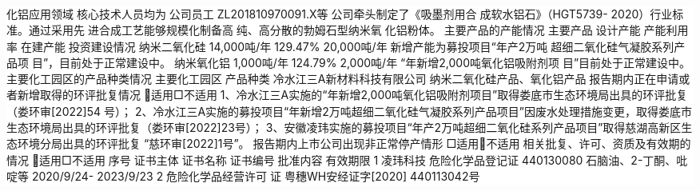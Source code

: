 化铝应用领域
核心技术人员均为
公司员工
ZL201810970091.X等
公司牵头制定了《吸墨剂用合
成软水铝石》（HGT5739-
2020）行业标准。通过采用先
进合成工艺能够规模化制备高
纯、高分散的勃姆石型纳米氧
化铝粉体。
主要产品的产能情况
主要产品
设计产能
产能利用率
在建产能
投资建设情况
纳米二氧化硅
14,000吨/年
129.47%
20,000吨/年
新增产能为募投项目“年产2万吨
超细二氧化硅气凝胶系列产品项
目”，目前处于正常建设中。
纳米氧化铝
1,000吨/年
124.79%
2,000吨/年
“年新增2,000吨氧化铝吸附剂项
目”目前处于正常建设中。
主要化工园区的产品种类情况
主要化工园区
产品种类
冷水江三A新材料科技有限公司
纳米二氧化硅产品、氧化铝产品
报告期内正在申请或者新增取得的环评批复情况
适用□不适用
1、冷水江三A实施的“年新增2,000吨氧化铝吸附剂项目”取得娄底市生态环境局出具的环评批复（娄环审[2022]54
号）；
2、冷水江三A实施的募投项目“年新增2万吨超细二氧化硅气凝胶系列产品项目”因废水处理措施变更，取得娄底市
生态环境局出具的环评批复（娄环审[2022]23号）；
3、安徽凌玮实施的募投项目“年产2万吨超细二氧化硅系列产品项目”取得慈湖高新区生态环境分局出具的环评批复
“慈环审[2022]1号”。
报告期内上市公司出现非正常停产情形
□适用不适用
相关批复、许可、资质及有效期的情况
适用□不适用
序号
证书主体
证书名称
证书编号
批准内容
有效期限
1
凌玮科技
危险化学品登记证
440130080
石脑油、2-丁酮、吡啶等
2020/9/24-
2023/9/23
2
危险化学品经营许可
证
粤穗WH安经证字[2020]
440113042号